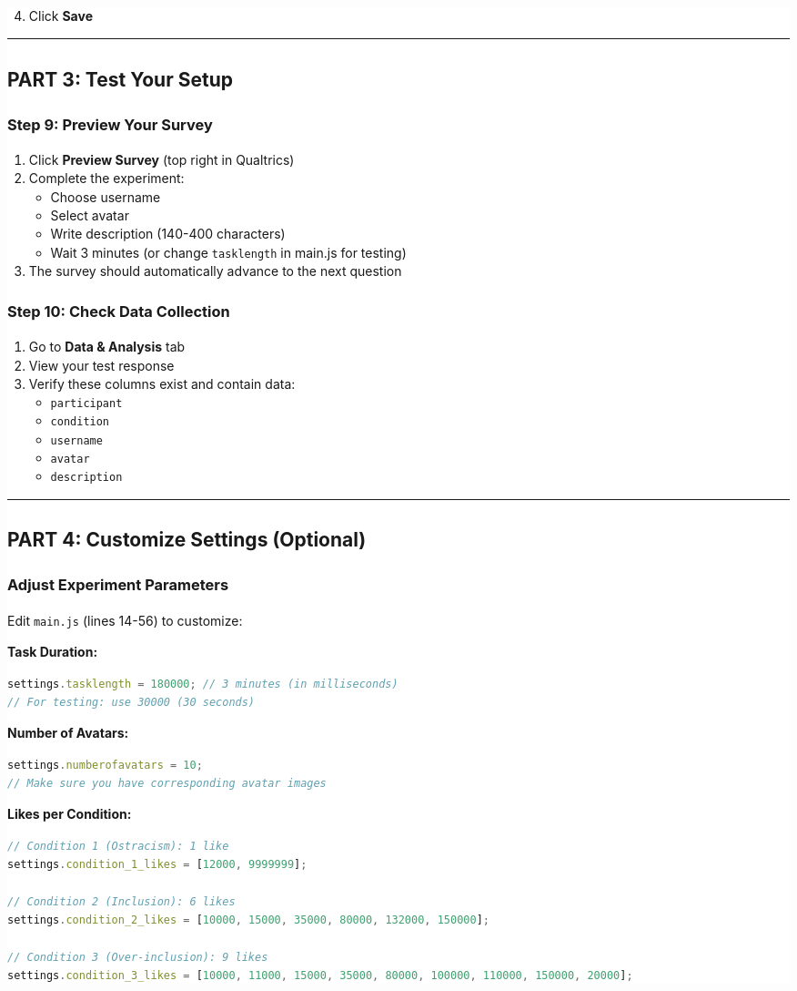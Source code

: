 4. Click **Save**

---

## PART 3: Test Your Setup

### Step 9: Preview Your Survey

1. Click **Preview Survey** (top right in Qualtrics)
2. Complete the experiment:
   - Choose username
   - Select avatar
   - Write description (140-400 characters)
   - Wait 3 minutes (or change `tasklength` in main.js for testing)
3. The survey should automatically advance to the next question

### Step 10: Check Data Collection

1. Go to **Data & Analysis** tab
2. View your test response
3. Verify these columns exist and contain data:
   - `participant`
   - `condition`
   - `username`
   - `avatar`
   - `description`

---

## PART 4: Customize Settings (Optional)

### Adjust Experiment Parameters

Edit `main.js` (lines 14-56) to customize:

**Task Duration:**
```javascript
settings.tasklength = 180000; // 3 minutes (in milliseconds)
// For testing: use 30000 (30 seconds)
```

**Number of Avatars:**
```javascript
settings.numberofavatars = 10;
// Make sure you have corresponding avatar images
```

**Likes per Condition:**
```javascript
// Condition 1 (Ostracism): 1 like
settings.condition_1_likes = [12000, 9999999];

// Condition 2 (Inclusion): 6 likes
settings.condition_2_likes = [10000, 15000, 35000, 80000, 132000, 150000];

// Condition 3 (Over-inclusion): 9 likes
settings.condition_3_likes = [10000, 11000, 15000, 35000, 80000, 100000, 110000, 150000, 20000];
```
